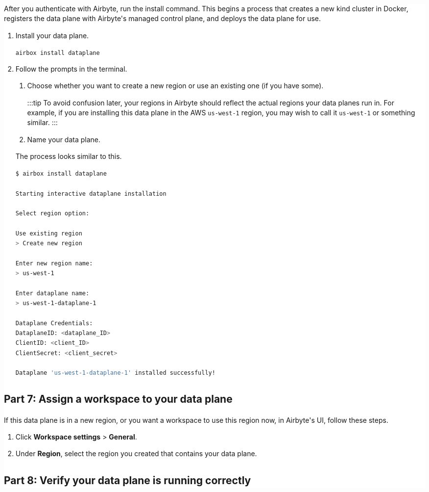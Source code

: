 After you authenticate with Airbyte, run the install command. This begins a process that creates a new kind cluster in Docker, registers the data plane with Airbyte's managed control plane, and deploys the data plane for use.

1. Install your data plane.

    ```bash
    airbox install dataplane
    ```

2. Follow the prompts in the terminal.

    1. Choose whether you want to create a new region or use an existing one (if you have some).

        :::tip
        To avoid confusion later, your regions in Airbyte should reflect the actual regions your data planes run in. For example, if you are installing this data plane in the AWS `us-west-1` region, you may wish to call it `us-west-1` or something similar.
        :::

    2. Name your data plane.

    The process looks similar to this.

    ```bash
    $ airbox install dataplane

    Starting interactive dataplane installation

    Select region option:

    Use existing region
    > Create new region

    Enter new region name:
    > us-west-1

    Enter dataplane name:
    > us-west-1-dataplane-1

    Dataplane Credentials:
    DataplaneID: <dataplane_ID>
    ClientID: <client_ID>
    ClientSecret: <client_secret>

    Dataplane 'us-west-1-dataplane-1' installed successfully!
    ```

## Part 7: Assign a workspace to your data plane

If this data plane is in a new region, or you want a workspace to use this region now, in Airbyte's UI, follow these steps.

1. Click **Workspace settings** > **General**.

2. Under **Region**, select the region you created that contains your data plane.

## Part 8: Verify your data plane is running correctly

